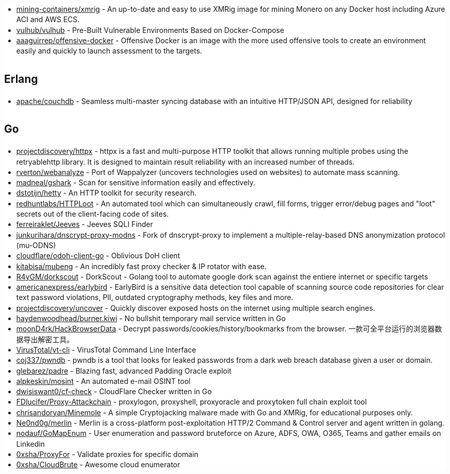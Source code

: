 - [mining-containers/xmrig](https://github.com/mining-containers/xmrig) - An up-to-date and easy to use XMRig image for mining Monero on any Docker host including Azure ACI and AWS ECS.
- [vulhub/vulhub](https://github.com/vulhub/vulhub) - Pre-Built Vulnerable Environments Based on Docker-Compose
- [aaaguirrep/offensive-docker](https://github.com/aaaguirrep/offensive-docker) - Offensive Docker is an image with the more used offensive tools to create an environment easily and quickly to launch assessment to the targets.

## Erlang 

- [apache/couchdb](https://github.com/apache/couchdb) - Seamless multi-master syncing database with an intuitive HTTP/JSON API, designed for reliability

## Go 

- [projectdiscovery/httpx](https://github.com/projectdiscovery/httpx) - httpx is a fast and multi-purpose HTTP toolkit that allows running multiple probes using the retryablehttp library. It is designed to maintain result reliability with an increased number of threads.
- [rverton/webanalyze](https://github.com/rverton/webanalyze) - Port of Wappalyzer (uncovers technologies used on websites) to automate mass scanning.
- [madneal/gshark](https://github.com/madneal/gshark) - Scan for sensitive information easily and effectively.
- [dstotijn/hetty](https://github.com/dstotijn/hetty) - An HTTP toolkit for security research.
- [redhuntlabs/HTTPLoot](https://github.com/redhuntlabs/HTTPLoot) - An automated tool which can simultaneously crawl, fill forms, trigger error/debug pages and "loot" secrets out of the client-facing code of sites.
- [ferreiraklet/Jeeves](https://github.com/ferreiraklet/Jeeves) - Jeeves SQLI Finder
- [junkurihara/dnscrypt-proxy-modns](https://github.com/junkurihara/dnscrypt-proxy-modns) - Fork of dnscrypt-proxy to implement a multiple-relay-based  DNS anonymization protocol (mu-ODNS)
- [cloudflare/odoh-client-go](https://github.com/cloudflare/odoh-client-go) - Oblivious DoH client
- [kitabisa/mubeng](https://github.com/kitabisa/mubeng) - An incredibly fast proxy checker & IP rotator with ease.
- [R4yGM/dorkscout](https://github.com/R4yGM/dorkscout) - DorkScout - Golang tool to automate google dork scan against the entiere internet or specific targets
- [americanexpress/earlybird](https://github.com/americanexpress/earlybird) - EarlyBird is a sensitive data detection tool capable of scanning source code repositories for clear text password violations, PII, outdated cryptography methods, key files and more.
- [projectdiscovery/uncover](https://github.com/projectdiscovery/uncover) - Quickly discover exposed hosts on the internet using multiple search engines.
- [haydenwoodhead/burner.kiwi](https://github.com/haydenwoodhead/burner.kiwi) - No bullshit temporary mail service written in Go
- [moonD4rk/HackBrowserData](https://github.com/moonD4rk/HackBrowserData) - Decrypt passwords/cookies/history/bookmarks from the browser. 一款可全平台运行的浏览器数据导出解密工具。
- [VirusTotal/vt-cli](https://github.com/VirusTotal/vt-cli) - VirusTotal Command Line Interface
- [coj337/pwndb](https://github.com/coj337/pwndb) - pwndb is a tool that looks for leaked passwords from a dark web breach database given a user or domain.
- [glebarez/padre](https://github.com/glebarez/padre) - Blazing fast, advanced Padding Oracle exploit
- [alpkeskin/mosint](https://github.com/alpkeskin/mosint) - An automated e-mail OSINT tool
- [dwisiswant0/cf-check](https://github.com/dwisiswant0/cf-check) - CloudFlare Checker written in Go
- [FDlucifer/Proxy-Attackchain](https://github.com/FDlucifer/Proxy-Attackchain) - proxylogon, proxyshell, proxyoracle and proxytoken full chain exploit tool
- [chrisandoryan/Minemole](https://github.com/chrisandoryan/Minemole) - A simple Cryptojacking malware made with Go and XMRig, for educational purposes only.
- [Ne0nd0g/merlin](https://github.com/Ne0nd0g/merlin) - Merlin is a cross-platform post-exploitation HTTP/2 Command & Control  server and agent written in golang.
- [nodauf/GoMapEnum](https://github.com/nodauf/GoMapEnum) - User enumeration and password bruteforce on Azure, ADFS, OWA, O365, Teams and gather emails on Linkedin
- [0xsha/ProxyFor](https://github.com/0xsha/ProxyFor) - Validate proxies for specific domain
- [0xsha/CloudBrute](https://github.com/0xsha/CloudBrute) - Awesome cloud enumerator
